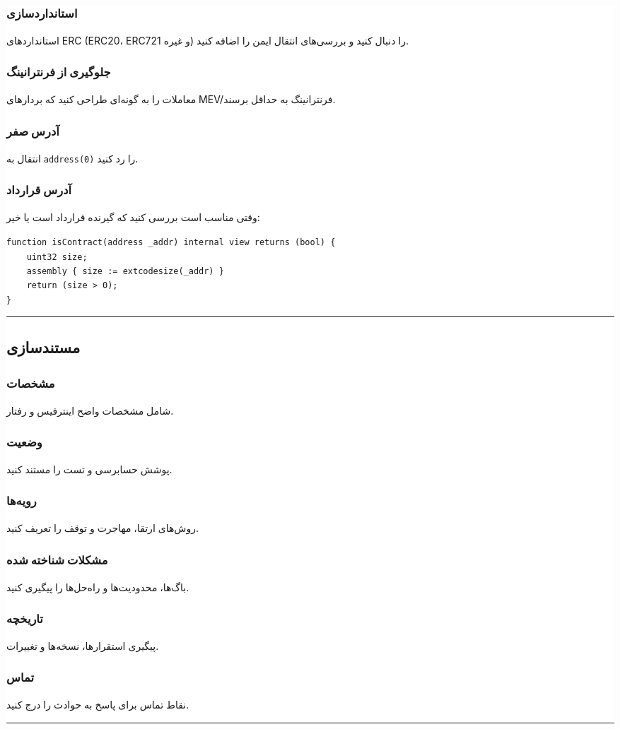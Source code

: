 ### استانداردسازی  

استانداردهای ERC (ERC20، ERC721 و غیره) را دنبال کنید و بررسی‌های انتقال ایمن را اضافه کنید.  

### جلوگیری از فرنترانینگ  

معاملات را به گونه‌ای طراحی کنید که بردارهای MEV/فرنترانینگ به حداقل برسند.  

### آدرس صفر  

انتقال به `address(0)` را رد کنید.  

### آدرس قرارداد  

وقتی مناسب است بررسی کنید که گیرنده قرارداد است یا خیر:  

~~~solidity  
function isContract(address _addr) internal view returns (bool) {
    uint32 size;
    assembly { size := extcodesize(_addr) }
    return (size > 0);
}
~~~  

---  

## مستندسازی  

### مشخصات  

شامل مشخصات واضح اینترفیس و رفتار.  

### وضعیت  

پوشش حسابرسی و تست را مستند کنید.  

### رویه‌ها  

روش‌های ارتقا، مهاجرت و توقف را تعریف کنید.  

### مشکلات شناخته شده  

باگ‌ها، محدودیت‌ها و راه‌حل‌ها را پیگیری کنید.  

### تاریخچه  

پیگیری استقرارها، نسخه‌ها و تغییرات.  

### تماس  

نقاط تماس برای پاسخ به حوادث را درج کنید.  

---  
